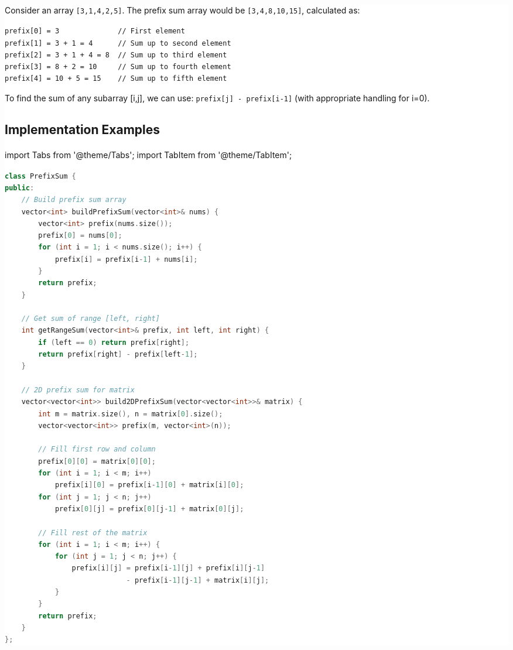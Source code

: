 Consider an array `[3,1,4,2,5]`. The prefix sum array would be `[3,4,8,10,15]`, calculated as:
```
prefix[0] = 3              // First element
prefix[1] = 3 + 1 = 4      // Sum up to second element
prefix[2] = 3 + 1 + 4 = 8  // Sum up to third element
prefix[3] = 8 + 2 = 10     // Sum up to fourth element
prefix[4] = 10 + 5 = 15    // Sum up to fifth element
```

To find the sum of any subarray [i,j], we can use: `prefix[j] - prefix[i-1]` (with appropriate handling for i=0).

## Implementation Examples

import Tabs from '@theme/Tabs';
import TabItem from '@theme/TabItem';

<Tabs>
<TabItem value="cpp" label="C++">

```cpp
class PrefixSum {
public:
    // Build prefix sum array
    vector<int> buildPrefixSum(vector<int>& nums) {
        vector<int> prefix(nums.size());
        prefix[0] = nums[0];
        for (int i = 1; i < nums.size(); i++) {
            prefix[i] = prefix[i-1] + nums[i];
        }
        return prefix;
    }
    
    // Get sum of range [left, right]
    int getRangeSum(vector<int>& prefix, int left, int right) {
        if (left == 0) return prefix[right];
        return prefix[right] - prefix[left-1];
    }
    
    // 2D prefix sum for matrix
    vector<vector<int>> build2DPrefixSum(vector<vector<int>>& matrix) {
        int m = matrix.size(), n = matrix[0].size();
        vector<vector<int>> prefix(m, vector<int>(n));
        
        // Fill first row and column
        prefix[0][0] = matrix[0][0];
        for (int i = 1; i < m; i++)
            prefix[i][0] = prefix[i-1][0] + matrix[i][0];
        for (int j = 1; j < n; j++)
            prefix[0][j] = prefix[0][j-1] + matrix[0][j];
            
        // Fill rest of the matrix
        for (int i = 1; i < m; i++) {
            for (int j = 1; j < n; j++) {
                prefix[i][j] = prefix[i-1][j] + prefix[i][j-1] 
                             - prefix[i-1][j-1] + matrix[i][j];
            }
        }
        return prefix;
    }
};
```
